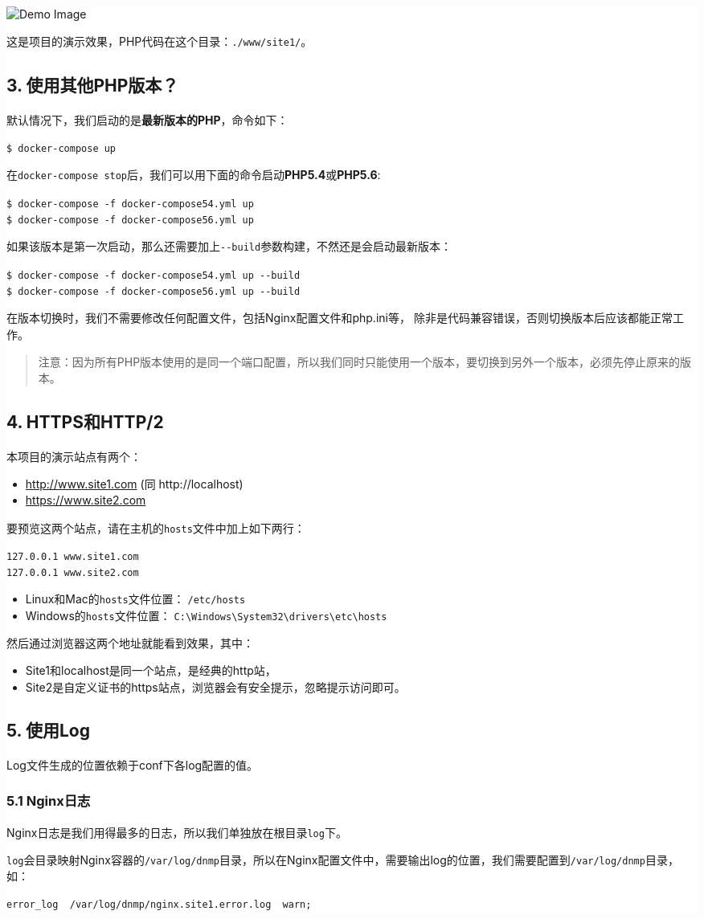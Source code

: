 ![Demo Image](./snapshot.png)

这是项目的演示效果，PHP代码在这个目录：`./www/site1/`。


## 3. 使用其他PHP版本？
默认情况下，我们启动的是**最新版本的PHP**，命令如下：
```
$ docker-compose up
```
在`docker-compose stop`后，我们可以用下面的命令启动**PHP5.4**或**PHP5.6**:
```
$ docker-compose -f docker-compose54.yml up
$ docker-compose -f docker-compose56.yml up
```
如果该版本是第一次启动，那么还需要加上`--build`参数构建，不然还是会启动最新版本：
```
$ docker-compose -f docker-compose54.yml up --build
$ docker-compose -f docker-compose56.yml up --build
```
在版本切换时，我们不需要修改任何配置文件，包括Nginx配置文件和php.ini等，
除非是代码兼容错误，否则切换版本后应该都能正常工作。

> 注意：因为所有PHP版本使用的是同一个端口配置，所以我们同时只能使用一个版本，要切换到另外一个版本，必须先停止原来的版本。


## 4. HTTPS和HTTP/2
本项目的演示站点有两个：
* http://www.site1.com (同 http://localhost)
* https://www.site2.com

要预览这两个站点，请在主机的`hosts`文件中加上如下两行：
```
127.0.0.1 www.site1.com
127.0.0.1 www.site2.com
```

* Linux和Mac的`hosts`文件位置： `/etc/hosts`
* Windows的`hosts`文件位置： `C:\Windows\System32\drivers\etc\hosts`

然后通过浏览器这两个地址就能看到效果，其中：

* Site1和localhost是同一个站点，是经典的http站，
* Site2是自定义证书的https站点，浏览器会有安全提示，忽略提示访问即可。


## 5. 使用Log

Log文件生成的位置依赖于conf下各log配置的值。

### 5.1 Nginx日志
Nginx日志是我们用得最多的日志，所以我们单独放在根目录`log`下。

`log`会目录映射Nginx容器的`/var/log/dnmp`目录，所以在Nginx配置文件中，需要输出log的位置，我们需要配置到`/var/log/dnmp`目录，如：
```
error_log  /var/log/dnmp/nginx.site1.error.log  warn;
```
